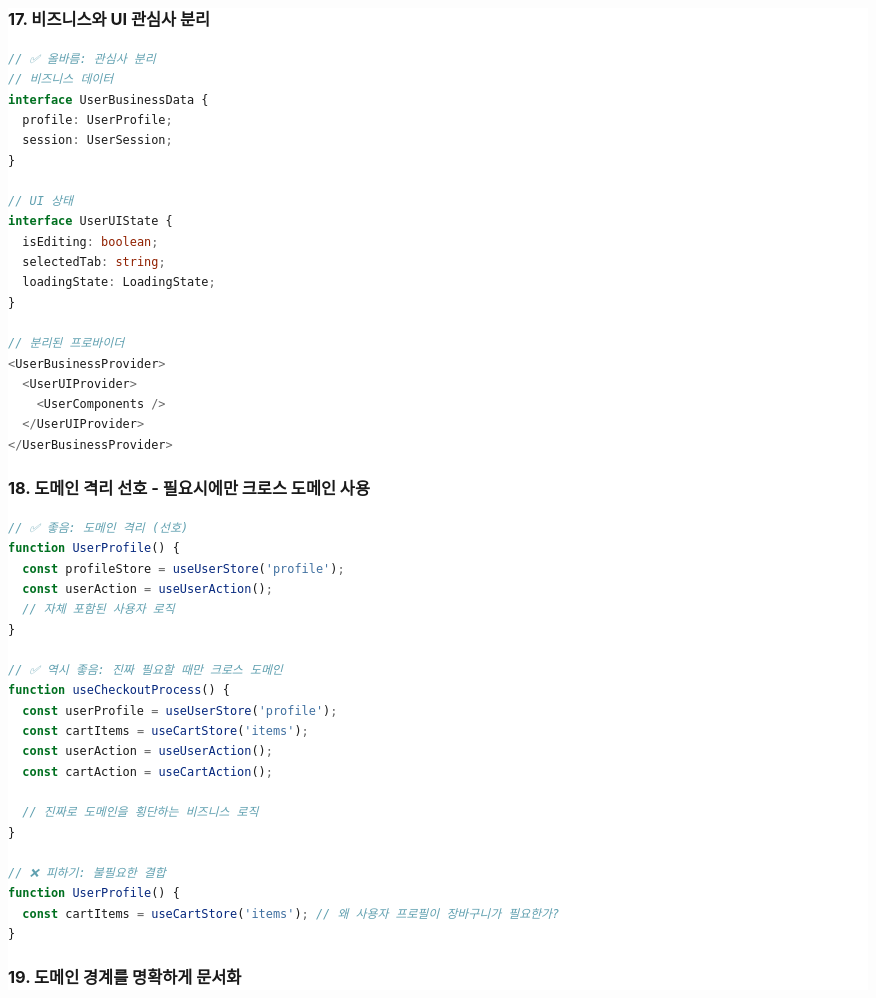 ### 17. 비즈니스와 UI 관심사 분리

```typescript
// ✅ 올바름: 관심사 분리
// 비즈니스 데이터
interface UserBusinessData {
  profile: UserProfile;
  session: UserSession;
}

// UI 상태  
interface UserUIState {
  isEditing: boolean;
  selectedTab: string;
  loadingState: LoadingState;
}

// 분리된 프로바이더
<UserBusinessProvider>
  <UserUIProvider>
    <UserComponents />
  </UserUIProvider>
</UserBusinessProvider>
```

### 18. 도메인 격리 선호 - 필요시에만 크로스 도메인 사용

```typescript
// ✅ 좋음: 도메인 격리 (선호)
function UserProfile() {
  const profileStore = useUserStore('profile');
  const userAction = useUserAction();
  // 자체 포함된 사용자 로직
}

// ✅ 역시 좋음: 진짜 필요할 때만 크로스 도메인
function useCheckoutProcess() {
  const userProfile = useUserStore('profile');
  const cartItems = useCartStore('items');
  const userAction = useUserAction();
  const cartAction = useCartAction();
  
  // 진짜로 도메인을 횡단하는 비즈니스 로직
}

// ❌ 피하기: 불필요한 결합
function UserProfile() {
  const cartItems = useCartStore('items'); // 왜 사용자 프로필이 장바구니가 필요한가?
}
```

### 19. 도메인 경계를 명확하게 문서화

